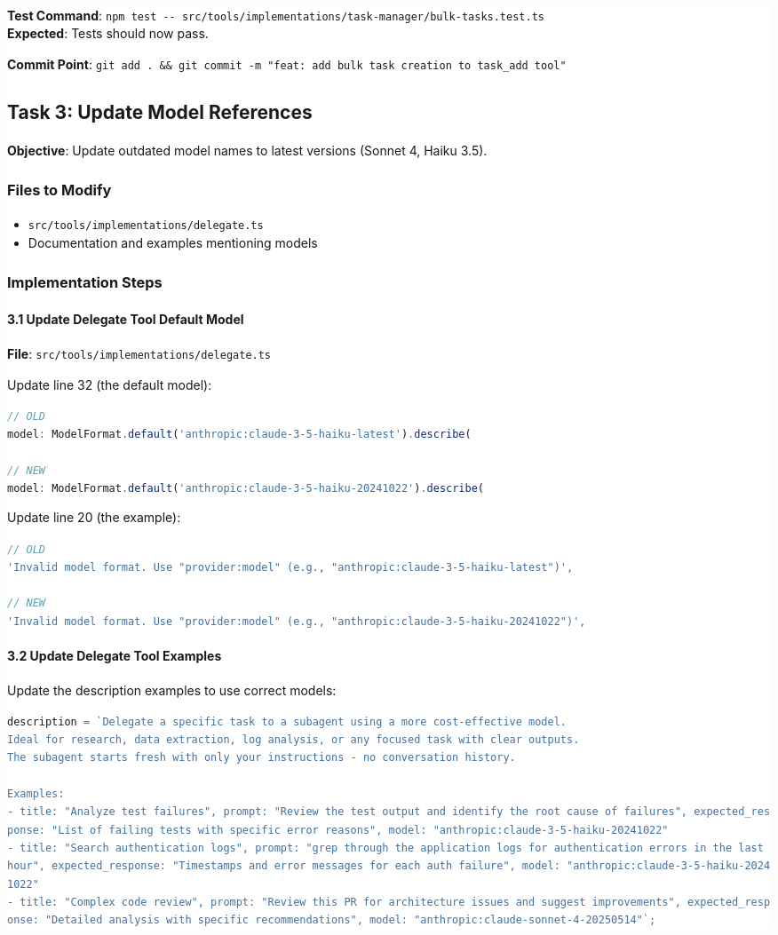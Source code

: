 **Test Command**: `npm test -- src/tools/implementations/task-manager/bulk-tasks.test.ts`  
**Expected**: Tests should now pass.

**Commit Point**: `git add . && git commit -m "feat: add bulk task creation to task_add tool"`

## Task 3: Update Model References

**Objective**: Update outdated model names to latest versions (Sonnet 4, Haiku 3.5).

### Files to Modify
- `src/tools/implementations/delegate.ts`
- Documentation and examples mentioning models

### Implementation Steps

#### 3.1 Update Delegate Tool Default Model
**File**: `src/tools/implementations/delegate.ts`

Update line 32 (the default model):
```typescript
// OLD
model: ModelFormat.default('anthropic:claude-3-5-haiku-latest').describe(

// NEW  
model: ModelFormat.default('anthropic:claude-3-5-haiku-20241022').describe(
```

Update line 20 (the example):
```typescript
// OLD
'Invalid model format. Use "provider:model" (e.g., "anthropic:claude-3-5-haiku-latest")',

// NEW
'Invalid model format. Use "provider:model" (e.g., "anthropic:claude-3-5-haiku-20241022")',
```

#### 3.2 Update Delegate Tool Examples
Update the description examples to use correct models:

```typescript
description = `Delegate a specific task to a subagent using a more cost-effective model.
Ideal for research, data extraction, log analysis, or any focused task with clear outputs.
The subagent starts fresh with only your instructions - no conversation history.

Examples:
- title: "Analyze test failures", prompt: "Review the test output and identify the root cause of failures", expected_response: "List of failing tests with specific error reasons", model: "anthropic:claude-3-5-haiku-20241022"
- title: "Search authentication logs", prompt: "grep through the application logs for authentication errors in the last hour", expected_response: "Timestamps and error messages for each auth failure", model: "anthropic:claude-3-5-haiku-20241022"  
- title: "Complex code review", prompt: "Review this PR for architecture issues and suggest improvements", expected_response: "Detailed analysis with specific recommendations", model: "anthropic:claude-sonnet-4-20250514"`;
```

